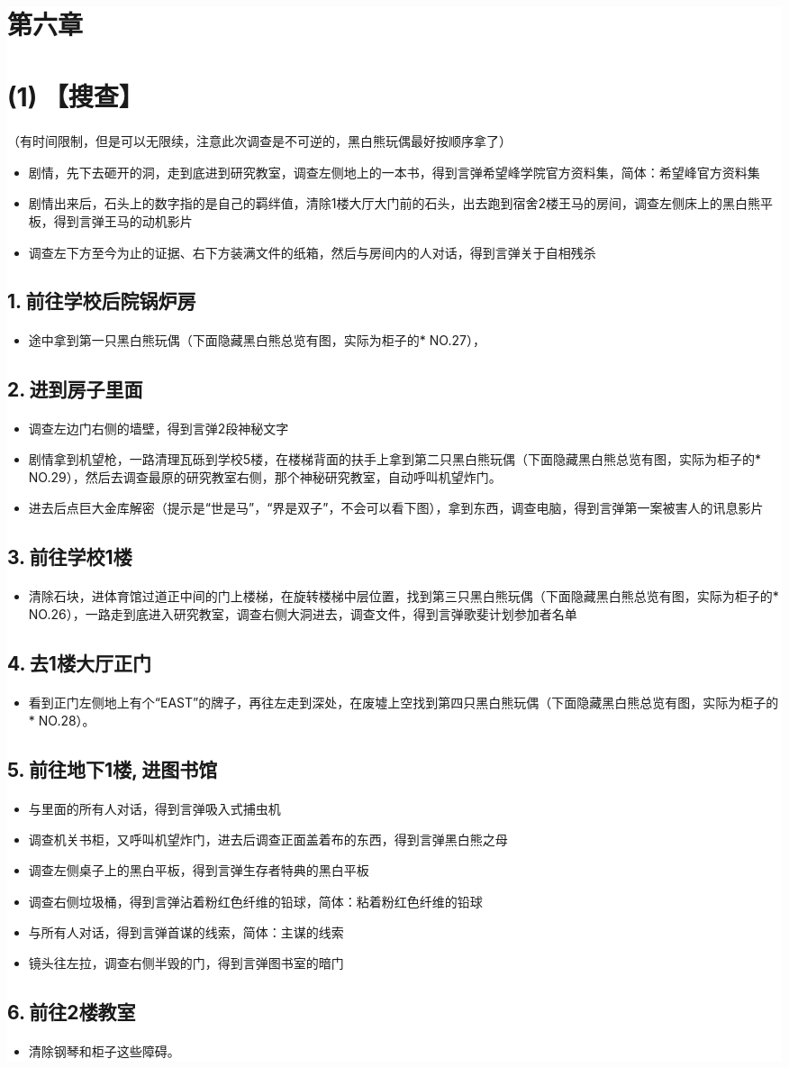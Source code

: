 # 第六章

# (1) 【搜查】
（有时间限制，但是可以无限续，注意此次调查是不可逆的，黑白熊玩偶最好按顺序拿了）

* 剧情，先下去砸开的洞，走到底进到研究教室，调查左侧地上的一本书，得到言弹希望峰学院官方资料集，简体：希望峰官方资料集

* 剧情出来后，石头上的数字指的是自己的羁绊值，清除1楼大厅大门前的石头，出去跑到宿舍2楼王马的房间，调查左侧床上的黑白熊平板，得到言弹王马的动机影片

* 调查左下方至今为止的证据、右下方装满文件的纸箱，然后与房间内的人对话，得到言弹关于自相残杀

## 1. 前往学校后院锅炉房

* 途中拿到第一只黑白熊玩偶（下面隐藏黑白熊总览有图，实际为柜子的* NO.27），

## 2. 进到房子里面

* 调查左边门右侧的墙壁，得到言弹2段神秘文字

* 剧情拿到机望枪，一路清理瓦砾到学校5楼，在楼梯背面的扶手上拿到第二只黑白熊玩偶（下面隐藏黑白熊总览有图，实际为柜子的* NO.29），然后去调查最原的研究教室右侧，那个神秘研究教室，自动呼叫机望炸门。

* 进去后点巨大金库解密（提示是“世是马”，“界是双子”，不会可以看下图），拿到东西，调查电脑，得到言弹第一案被害人的讯息影片


## 3. 前往学校1楼

* 清除石块，进体育馆过道正中间的门上楼梯，在旋转楼梯中层位置，找到第三只黑白熊玩偶（下面隐藏黑白熊总览有图，实际为柜子的* NO.26），一路走到底进入研究教室，调查右侧大洞进去，调查文件，得到言弹歌斐计划参加者名单

## 4. 去1楼大厅正门
* 看到正门左侧地上有个“EAST”的牌子，再往左走到深处，在废墟上空找到第四只黑白熊玩偶（下面隐藏黑白熊总览有图，实际为柜子的* NO.28）。


## 5. 前往地下1楼, 进图书馆

* 与里面的所有人对话，得到言弹吸入式捕虫机

* 调查机关书柜，又呼叫机望炸门，进去后调查正面盖着布的东西，得到言弹黑白熊之母

* 调查左侧桌子上的黑白平板，得到言弹生存者特典的黑白平板

* 调查右侧垃圾桶，得到言弹沾着粉红色纤维的铅球，简体：粘着粉红色纤维的铅球

* 与所有人对话，得到言弹首谋的线索，简体：主谋的线索

* 镜头往左拉，调查右侧半毁的门，得到言弹图书室的暗门

## 6. 前往2楼教室

* 清除钢琴和柜子这些障碍。

